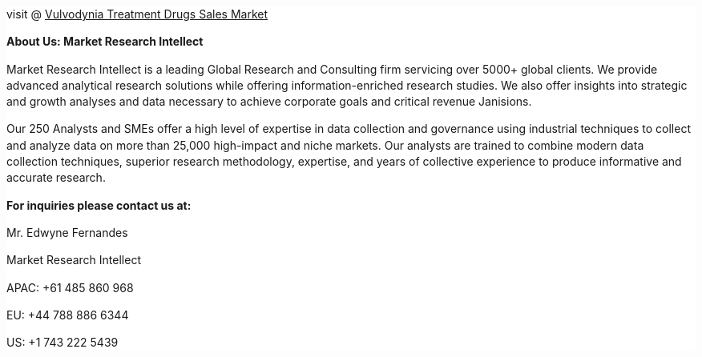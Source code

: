 visit&nbsp;@</strong>&nbsp;</span><span class="font-[700]"><a href="https://www.marketresearchintellect.com/product/global-vulvodynia-treatment-drugs-sales-market/?utm_source=Linkedin&utm_medium=842" target="_blank" data-tracking-control-name="article-ssr-frontend-pulse_little-text-block" data-tracking-will-navigate="" data-test-link="">Vulvodynia Treatment Drugs Sales Market</a></span></p><p><strong><span class="font-[700]">About Us: Market Research Intellect</span></strong></p><p><span class="">Market Research Intellect is a leading Global Research and Consulting firm servicing over 5000+ global clients. We provide advanced analytical research solutions while offering information-enriched research studies.&nbsp;</span>We also offer insights into strategic and growth analyses and data necessary to achieve corporate goals and critical revenue Janisions.</p><p><span class="">Our 250 Analysts and SMEs offer a high level of expertise in data collection and governance using industrial techniques to collect and analyze data on more than 25,000 high-impact and niche markets. Our analysts are trained to combine modern data collection techniques, superior research methodology, expertise, and years of collective experience to produce informative and accurate research.</span></p><p><strong>For inquiries please contact us at:</strong></p><p>Mr. Edwyne Fernandes</p><p>Market Research Intellect</p><p>APAC: +61 485 860 968</p><p>EU: +44 788 886 6344</p><p>US: +1 743 222 5439</p>
